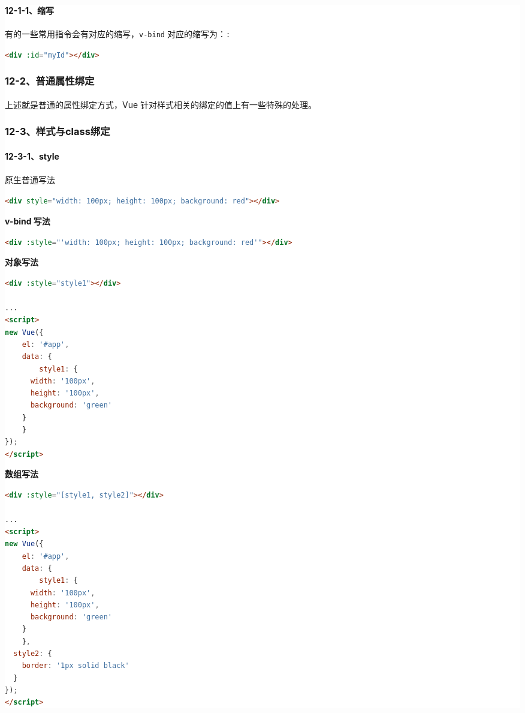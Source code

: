 #### 12-1-1、缩写

有的一些常用指令会有对应的缩写，`v-bind` 对应的缩写为：`:`

```html
<div :id="myId"></div>
```

### 12-2、普通属性绑定

上述就是普通的属性绑定方式，Vue 针对样式相关的绑定的值上有一些特殊的处理。

### 12-3、样式与class绑定

#### 12-3-1、style

原生普通写法

```html
<div style="width: 100px; height: 100px; background: red"></div>
```

**v-bind 写法**

```html
<div :style="'width: 100px; height: 100px; background: red'"></div>
```

**对象写法**

```html
<div :style="style1"></div>

...
<script>
new Vue({
	el: '#app',
	data: {
		style1: {
      width: '100px',
      height: '100px',
      background: 'green'
    }
	}
});
</script>
```

**数组写法**

```html
<div :style="[style1, style2]"></div>

...
<script>
new Vue({
	el: '#app',
	data: {
		style1: {
      width: '100px',
      height: '100px',
      background: 'green'
    }
	},
  style2: {
    border: '1px solid black'
  }
});
</script>
```